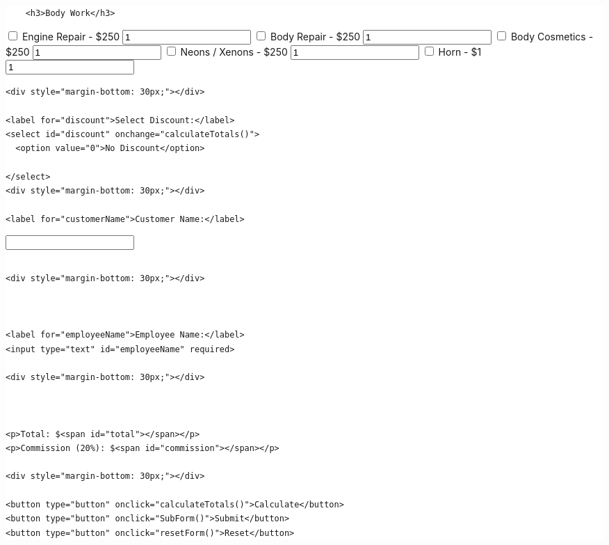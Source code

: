	
		<h3>Body Work</h3>
 <label>
      <input type="checkbox" class="menu-item" data-price="250"> Engine Repair - $250
      <input type="number" class="quantity" value="1" min="1">
 </label>
	 <label>
      <input type="checkbox" class="menu-item" data-price="250"> Body Repair - $250
      <input type="number" class="quantity" value="1" min="1">
    </label>
 <label>
      <input type="checkbox" class="menu-item" data-price="250"> Body Cosmetics - $250
      <input type="number" class="quantity" value="1" min="1">
    </label>
 <label>
      <input type="checkbox" class="menu-item" data-price="250"> Neons / Xenons - $250
      <input type="number" class="quantity" value="1" min="1">
    </label>
 <label>
      <input type="checkbox" class="menu-item" data-price="1"> Horn - $1
      <input type="number" class="quantity" value="1" min="1">
    </label>







 

	
	
	
	
	
	<div style="margin-bottom: 30px;"></div>
	
	<label for="discount">Select Discount:</label>
    <select id="discount" onchange="calculateTotals()">
      <option value="0">No Discount</option>
      
    </select>
	<div style="margin-bottom: 30px;"></div>
	
	<label for="customerName">Customer Name:</label>
<input type="text" id="customerName" required>
<div style="margin-bottom: 30px;"></div>
	
	<div style="margin-bottom: 30px;"></div>
	


    <label for="employeeName">Employee Name:</label>
    <input type="text" id="employeeName" required>
	
	<div style="margin-bottom: 30px;"></div>
	
	

    <p>Total: $<span id="total"></span></p>
    <p>Commission (20%): $<span id="commission"></span></p>
	
	<div style="margin-bottom: 30px;"></div>

    <button type="button" onclick="calculateTotals()">Calculate</button>
    <button type="button" onclick="SubForm()">Submit</button>
    <button type="button" onclick="resetForm()">Reset</button>
  </form>

</body>
</html>
